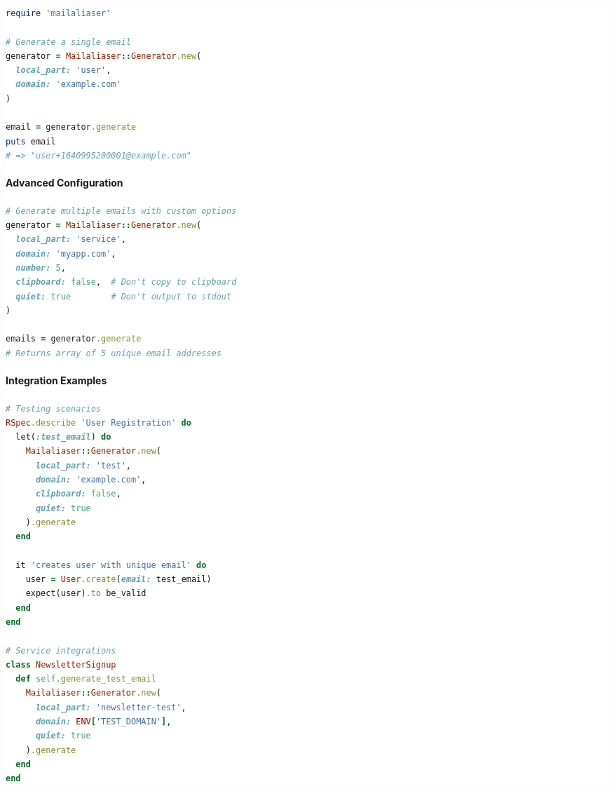 ```ruby
require 'mailaliaser'

# Generate a single email
generator = Mailaliaser::Generator.new(
  local_part: 'user',
  domain: 'example.com'
)

email = generator.generate
puts email
# => "user+1640995200001@example.com"
```

#### Advanced Configuration

```ruby
# Generate multiple emails with custom options
generator = Mailaliaser::Generator.new(
  local_part: 'service',
  domain: 'myapp.com',
  number: 5,
  clipboard: false,  # Don't copy to clipboard
  quiet: true        # Don't output to stdout
)

emails = generator.generate
# Returns array of 5 unique email addresses
```

#### Integration Examples

```ruby
# Testing scenarios
RSpec.describe 'User Registration' do
  let(:test_email) do
    Mailaliaser::Generator.new(
      local_part: 'test',
      domain: 'example.com',
      clipboard: false,
      quiet: true
    ).generate
  end

  it 'creates user with unique email' do
    user = User.create(email: test_email)
    expect(user).to be_valid
  end
end

# Service integrations
class NewsletterSignup
  def self.generate_test_email
    Mailaliaser::Generator.new(
      local_part: 'newsletter-test',
      domain: ENV['TEST_DOMAIN'],
      quiet: true
    ).generate
  end
end
```
